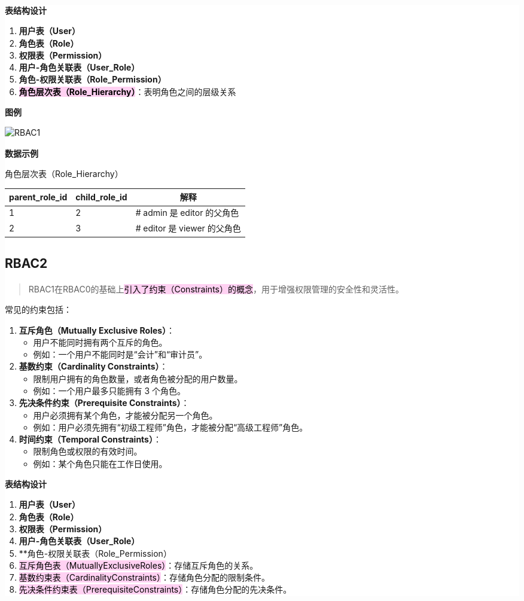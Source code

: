 
**表结构设计**

1. **用户表（User）**
2. **角色表（Role）**
3. **权限表（Permission）**
4. **用户-角色关联表（User_Role）**
5. **角色-权限关联表（Role_Permission）**
6. **<mark style="background: #FFB8EBA6;">角色层次表（Role_Hierarchy）</mark>**：表明角色之间的层级关系

**图例**

![RBAC1](https://img.stuartyang.site/2025/03/bb027075a9d34214197c4823b5eb66c7.png)

**数据示例**

角色层次表（Role_Hierarchy）

| parent_role_id | child_role_id | 解释                     |
| -------------- | ------------- | ---------------------- |
| 1              | 2             | # admin 是 editor 的父角色  |
| 2              | 3             | # editor 是 viewer 的父角色 |


## RBAC2

> RBAC1在RBAC0的基础上<mark style="background: #FFB8EBA6;">引入了约束（Constraints）的概念</mark>，用于增强权限管理的安全性和灵活性。

常见的约束包括：

1. **互斥角色（Mutually Exclusive Roles）**：
    - 用户不能同时拥有两个互斥的角色。
    - 例如：一个用户不能同时是“会计”和“审计员”。
2. **基数约束（Cardinality Constraints）**：
    - 限制用户拥有的角色数量，或者角色被分配的用户数量。
    - 例如：一个用户最多只能拥有 3 个角色。
3. **先决条件约束（Prerequisite Constraints）**：
    - 用户必须拥有某个角色，才能被分配另一个角色。
    - 例如：用户必须先拥有“初级工程师”角色，才能被分配“高级工程师”角色。
4. **时间约束（Temporal Constraints）**：
    - 限制角色或权限的有效时间。
    - 例如：某个角色只能在工作日使用。

**表结构设计**

1. **用户表（User）**
2. **角色表（Role）**
3. **权限表（Permission）**
4. **用户-角色关联表（User_Role）**
5. **角色-权限关联表（Role_Permission）
6. <mark style="background: #FFB8EBA6;">互斥角色表（MutuallyExclusiveRoles）</mark>：存储互斥角色的关系。
7. <mark style="background: #FFB8EBA6;">基数约束表（CardinalityConstraints）</mark>：存储角色分配的限制条件。
8. <mark style="background: #FFB8EBA6;">先决条件约束表（PrerequisiteConstraints）</mark>：存储角色分配的先决条件。
